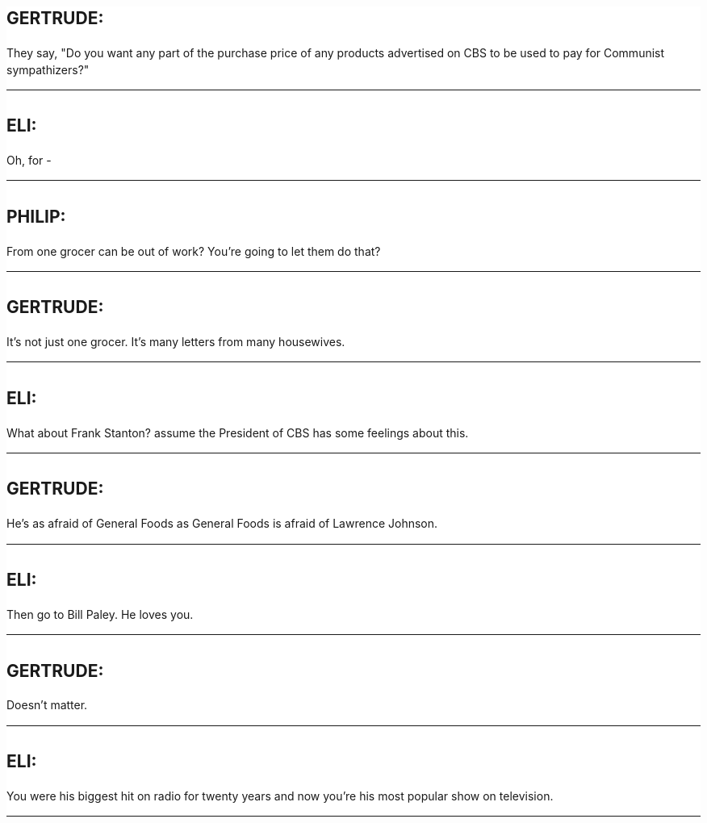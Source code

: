 
## GERTRUDE:
They say, "Do you want any part of the purchase price of any products advertised on CBS to be used to pay for Communist sympathizers?"

---

## ELI:
Oh, for -

---

## PHILIP:
From one grocer can be out of work? You’re going to let them do that?

---

## GERTRUDE:
It’s not just one grocer. It’s many letters from many housewives.

---

## ELI:
What about Frank Stanton? assume the President of CBS has some feelings about this.

---

## GERTRUDE:
He’s as afraid of General Foods as General Foods is afraid of Lawrence Johnson.

---

## ELI:
Then go to Bill Paley. He loves you.

---

## GERTRUDE:
Doesn’t matter.

---

## ELI:
You were his biggest hit on radio for twenty years and now you’re his most popular show on television. 

---
